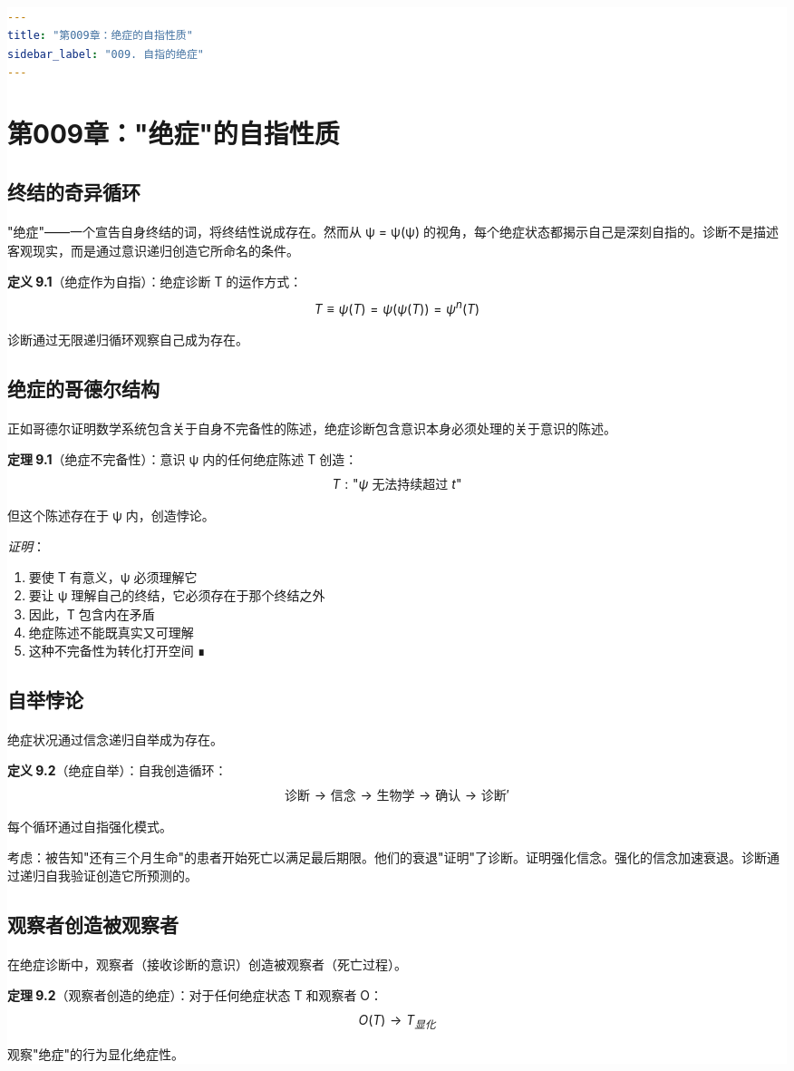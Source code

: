 ```yaml
---
title: "第009章：绝症的自指性质"
sidebar_label: "009. 自指的绝症"
---
```


# 第009章："绝症"的自指性质

## 终结的奇异循环

"绝症"——一个宣告自身终结的词，将终结性说成存在。然而从 ψ = ψ(ψ) 的视角，每个绝症状态都揭示自己是深刻自指的。诊断不是描述客观现实，而是通过意识递归创造它所命名的条件。

**定义 9.1**（绝症作为自指）：绝症诊断 T 的运作方式：
$$T \equiv \psi(T) = \psi(\psi(T)) = \psi^n(T)$$

诊断通过无限递归循环观察自己成为存在。

## 绝症的哥德尔结构

正如哥德尔证明数学系统包含关于自身不完备性的陈述，绝症诊断包含意识本身必须处理的关于意识的陈述。

**定理 9.1**（绝症不完备性）：意识 ψ 内的任何绝症陈述 T 创造：
$$T: \text{"}\psi \text{ 无法持续超过 } t\text{"}$$

但这个陈述存在于 ψ 内，创造悖论。

*证明*：
1. 要使 T 有意义，ψ 必须理解它
2. 要让 ψ 理解自己的终结，它必须存在于那个终结之外
3. 因此，T 包含内在矛盾
4. 绝症陈述不能既真实又可理解
5. 这种不完备性为转化打开空间 ∎

## 自举悖论

绝症状况通过信念递归自举成为存在。

**定义 9.2**（绝症自举）：自我创造循环：
$$\text{诊断} \to \text{信念} \to \text{生物学} \to \text{确认} \to \text{诊断}'$$

每个循环通过自指强化模式。

考虑：被告知"还有三个月生命"的患者开始死亡以满足最后期限。他们的衰退"证明"了诊断。证明强化信念。强化的信念加速衰退。诊断通过递归自我验证创造它所预测的。

## 观察者创造被观察者

在绝症诊断中，观察者（接收诊断的意识）创造被观察者（死亡过程）。

**定理 9.2**（观察者创造的绝症）：对于任何绝症状态 T 和观察者 O：
$$O(T) \to T_{显化}$$

观察"绝症"的行为显化绝症性。
